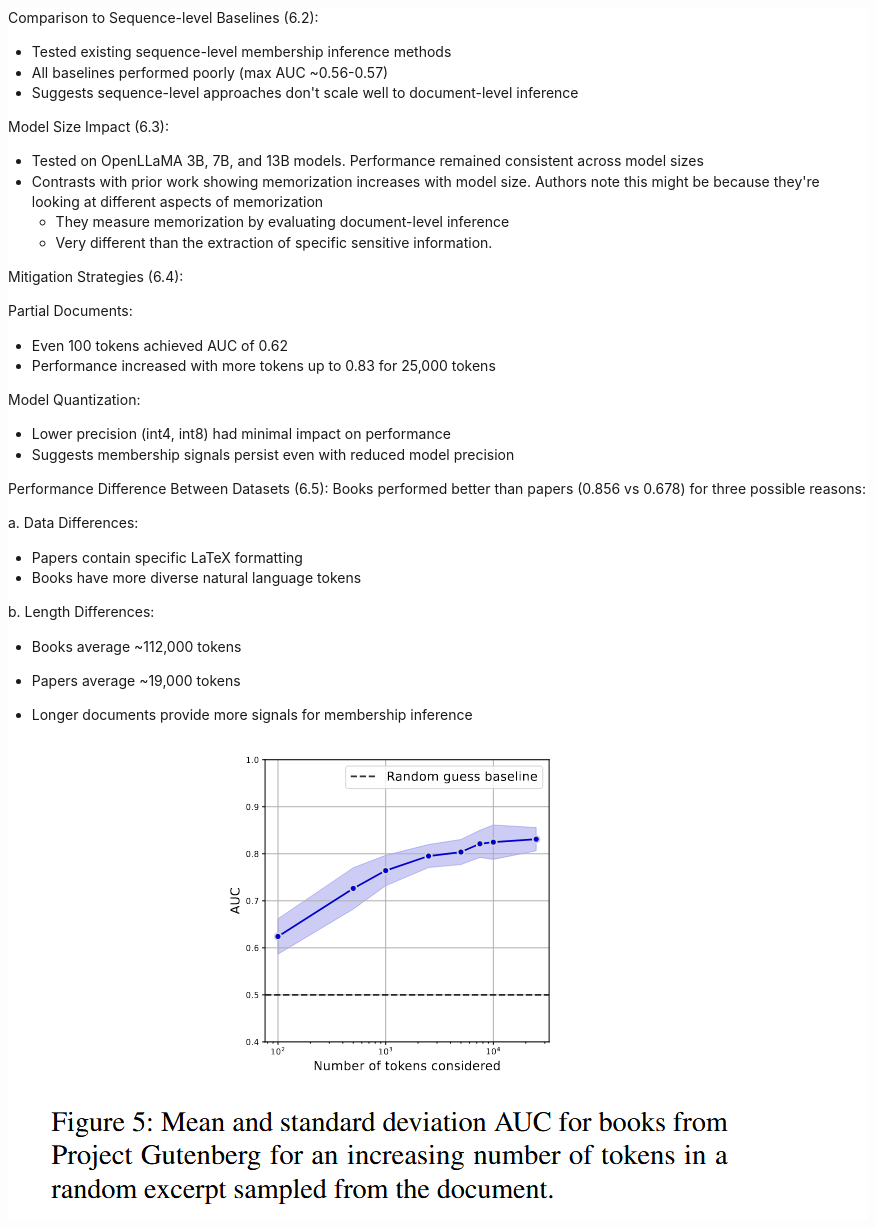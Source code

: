 Comparison to Sequence-level Baselines (6.2):

- Tested existing sequence-level membership inference methods
- All baselines performed poorly (max AUC ~0.56-0.57)
- Suggests sequence-level approaches don't scale well to document-level inference

Model Size Impact (6.3):

- Tested on OpenLLaMA 3B, 7B, and 13B models. Performance remained consistent across model sizes
- Contrasts with prior work showing memorization increases with model size. Authors note this might be because they're looking at different aspects of memorization
  - They measure memorization by evaluating document-level inference
  - Very different than the extraction of specific sensitive information.

Mitigation Strategies (6.4):

Partial Documents:

- Even 100 tokens achieved AUC of 0.62
- Performance increased with more tokens up to 0.83 for 25,000 tokens

Model Quantization:

- Lower precision (int4, int8) had minimal impact on performance
- Suggests membership signals persist even with reduced model precision

Performance Difference Between Datasets (6.5): Books performed better than papers (0.856 vs 0.678) for three possible reasons:

a. Data Differences:

- Papers contain specific LaTeX formatting
- Books have more diverse natural language tokens

b. Length Differences:

- Books average ~112,000 tokens

- Papers average ~19,000 tokens

- Longer documents provide more signals for membership inference

  ![image-20241110144633407](./assets/image-20241110144633407.png)
